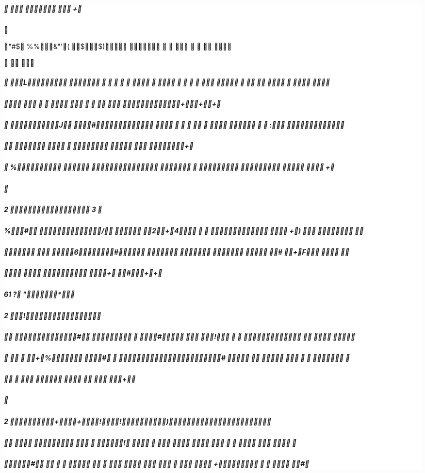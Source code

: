 #####     + 


 

 "#$ %%&"'( $$)         

    

#####  L                       

#####           +++ 

#####  J #           :  

#####        + 

#####  %         + 

#####  

##### 2  3  

##### %# /  2+4     +)    

#####   6#     # +F   

#####    + #++ 

##### 61 ? "* 

##### 2 ! 

#####  #   #  !       

#####    +% #  #         

#####        + 

#####  

##### 2 ++!!) 

#####      !             

##### #              +    # 
